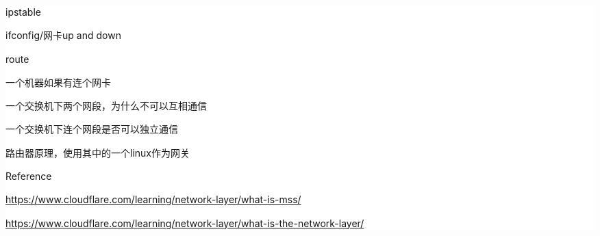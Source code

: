 ipstable

ifconfig/网卡up and down

route

一个机器如果有连个网卡

一个交换机下两个网段，为什么不可以互相通信

一个交换机下连个网段是否可以独立通信

路由器原理，使用其中的一个linux作为网关

Reference

https://www.cloudflare.com/learning/network-layer/what-is-mss/

https://www.cloudflare.com/learning/network-layer/what-is-the-network-layer/